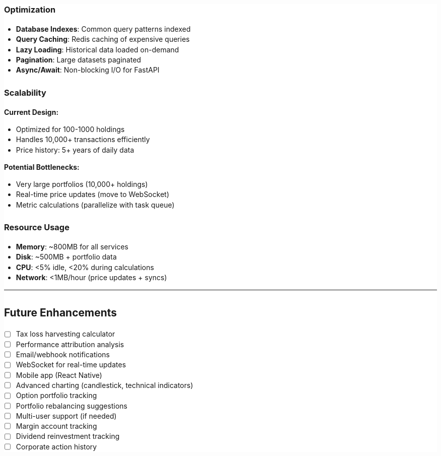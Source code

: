 ### Optimization

- **Database Indexes**: Common query patterns indexed
- **Query Caching**: Redis caching of expensive queries
- **Lazy Loading**: Historical data loaded on-demand
- **Pagination**: Large datasets paginated
- **Async/Await**: Non-blocking I/O for FastAPI

### Scalability

**Current Design:**
- Optimized for 100-1000 holdings
- Handles 10,000+ transactions efficiently
- Price history: 5+ years of daily data

**Potential Bottlenecks:**
- Very large portfolios (10,000+ holdings)
- Real-time price updates (move to WebSocket)
- Metric calculations (parallelize with task queue)

### Resource Usage

- **Memory**: ~800MB for all services
- **Disk**: ~500MB + portfolio data
- **CPU**: <5% idle, <20% during calculations
- **Network**: <1MB/hour (price updates + syncs)

---

## Future Enhancements

- [ ] Tax loss harvesting calculator
- [ ] Performance attribution analysis
- [ ] Email/webhook notifications
- [ ] WebSocket for real-time updates
- [ ] Mobile app (React Native)
- [ ] Advanced charting (candlestick, technical indicators)
- [ ] Option portfolio tracking
- [ ] Portfolio rebalancing suggestions
- [ ] Multi-user support (if needed)
- [ ] Margin account tracking
- [ ] Dividend reinvestment tracking
- [ ] Corporate action history
